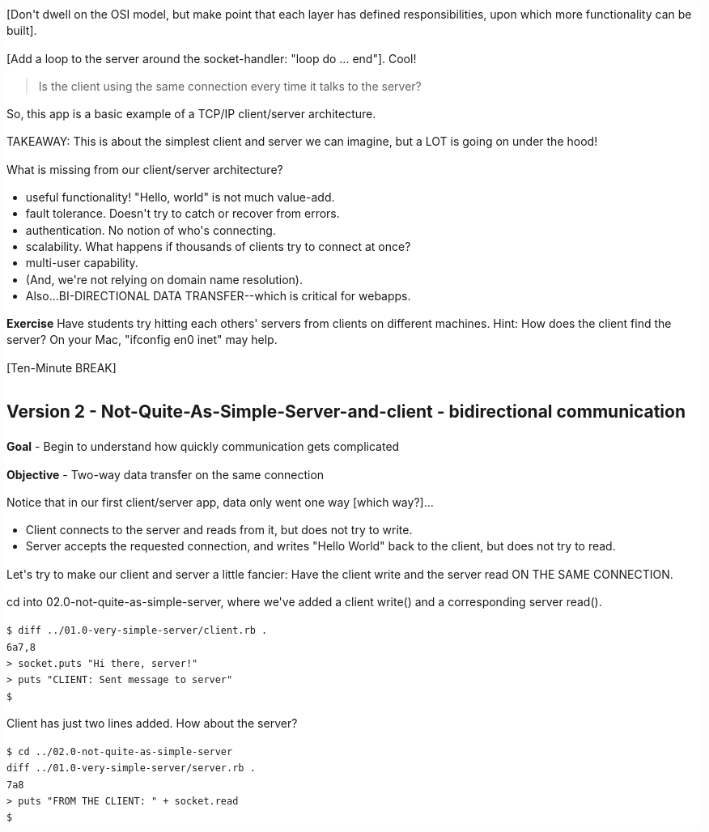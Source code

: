 [Don't dwell on the OSI model, but make point that each layer has defined responsibilities, upon which more functionality can be built].

[Add a loop to the server around the socket-handler:  "loop do ... end"].  Cool!

> Is the client using the same connection every time it talks to the server?

So, this app is a basic example of a TCP/IP client/server architecture.

TAKEAWAY:  This is about the simplest client and server we can imagine, but a LOT is going on under the hood!


What is missing from our client/server architecture?
* useful functionality!  "Hello, world" is not much value-add.
* fault tolerance.  Doesn't try to catch or recover from errors.
* authentication.  No notion of who's connecting.
* scalability.  What happens if thousands of clients try to connect at once?
* multi-user capability.
* (And, we're not relying on domain name resolution).
* Also...BI-DIRECTIONAL DATA TRANSFER--which is critical for webapps.

**Exercise**
Have students try hitting each others' servers from clients on different machines.
Hint: How does the client find the server?  On your Mac, "ifconfig en0 inet" may help.

[Ten-Minute BREAK]


## Version 2 - Not-Quite-As-Simple-Server-and-client - bidirectional communication
**Goal** - Begin to understand how quickly communication gets complicated

**Objective** - Two-way data transfer on the same connection

Notice that in our first client/server app, data only went one way [which way?]...
* Client connects to the server and reads from it, but does not try to write.
* Server accepts the requested connection, and writes "Hello World" back to the client, but does not try to read.

Let's try to make our client and server a little fancier: Have the client write and the server read ON THE SAME CONNECTION.

cd into 02.0-not-quite-as-simple-server, where we've added a client write() and a corresponding server read().

    $ diff ../01.0-very-simple-server/client.rb .
    6a7,8
    > socket.puts "Hi there, server!"
    > puts "CLIENT: Sent message to server"
    $

Client has just two lines added.  How about the server?

    $ cd ../02.0-not-quite-as-simple-server
    diff ../01.0-very-simple-server/server.rb .
    7a8
    > puts "FROM THE CLIENT: " + socket.read
    $
